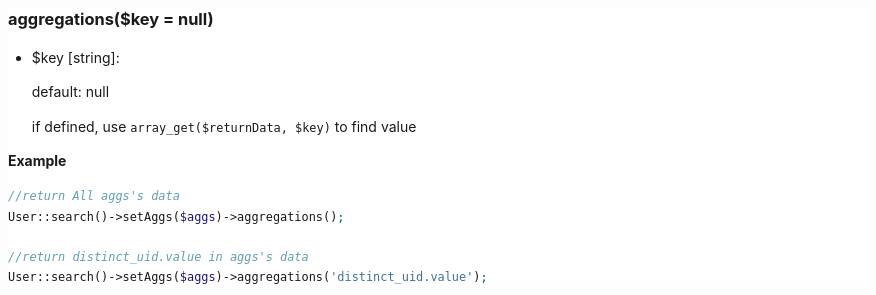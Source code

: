### aggregations($key = null)

- $key [string]:

  default: null

  if defined, use `array_get($returnData, $key)` to find value

**Example**

```php
//return All aggs's data
User::search()->setAggs($aggs)->aggregations();

//return distinct_uid.value in aggs's data
User::search()->setAggs($aggs)->aggregations('distinct_uid.value');
```
